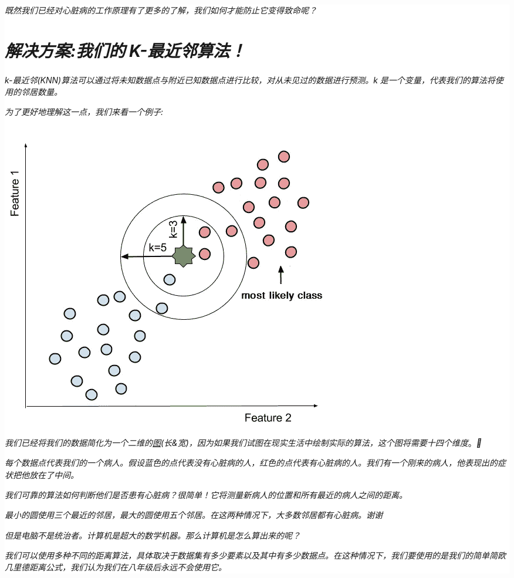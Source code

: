 *既然我们已经对心脏病的工作原理有了更多的了解，我们如何才能防止它变得致命呢？*

# *解决方案:我们的 K-最近邻算法！*

*k-最近邻(KNN)算法可以通过将未知数据点与附近已知数据点进行比较，对从未见过的数据进行预测。k 是一个变量，代表我们的算法将使用的邻居数量。*

*为了更好地理解这一点，我们来看一个例子:*

*![](img/ada8552d0df74a6cf3914a683e430138.png)*

*我们已经将我们的数据简化为一个二维的[图](http://https)(长&宽)，因为如果我们试图在现实生活中绘制实际的算法，这个图将需要十四个维度*。*🤯*

*每个数据点代表我们的一个病人。假设蓝色的点代表没有心脏病的人，红色的点代表有心脏病的人。我们有一个刚来的病人，他表现出的症状把他放在了中间。*

*我们可靠的算法如何判断他们是否患有心脏病？很简单！它将测量新病人的位置和所有最近的病人之间的距离。*

*最小的圆使用三个最近的邻居，最大的圆使用五个邻居。在这两种情况下，大多数邻居都有心脏病。谢谢*

*但是电脑不是统治者。计算机是超大的数学机器。那么计算机是怎么算出来的呢？*

*我们可以使用多种不同的距离算法，具体取决于数据集有多少要素以及其中有多少数据点。在这种情况下，我们要使用的是我们的简单简欧几里德距离公式，我们认为我们在八年级后永远不会使用它。*
